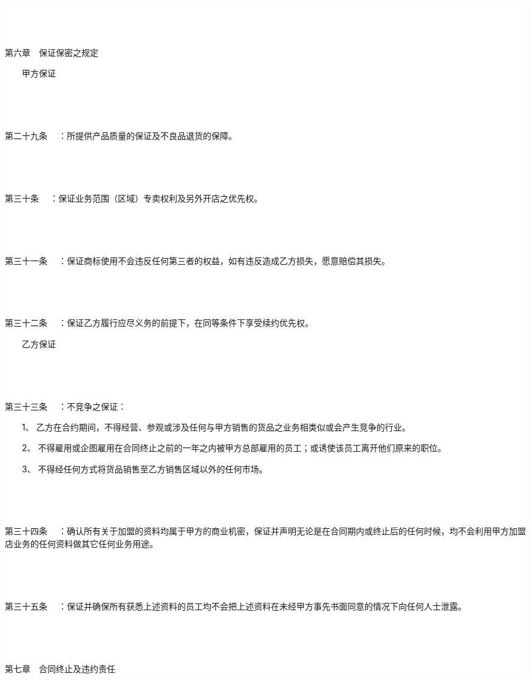 　　

　　


 第六章　保证保密之规定



　　甲方保证

　　

　　

第二十九条
　：所提供产品质量的保证及不良品退货的保障。

　　

　　

第三十条
　：保证业务范围（区域）专卖权利及另外开店之优先权。

　　

　　

第三十一条
　：保证商标使用不会违反任何第三者的权益，如有违反造成乙方损失，愿意赔偿其损失。

　　

　　

第三十二条
　：保证乙方履行应尽义务的前提下，在同等条件下享受续约优先权。　　

　　乙方保证

　　

　　

第三十三条
　：不竞争之保证：

　　1、 乙方在合约期间，不得经营、参观或涉及任何与甲方销售的货品之业务相类似或会产生竞争的行业。

　　2、 不得雇用或企图雇用在合同终止之前的一年之内被甲方总部雇用的员工；或诱使该员工离开他们原来的职位。

　　3、 不得经任何方式将货品销售至乙方销售区域以外的任何市场。

　　

　　

第三十四条
　：确认所有关于加盟的资料均属于甲方的商业机密，保证并声明无论是在合同期内或终止后的任何时候，均不会利用甲方加盟店业务的任何资料做其它任何业务用途。

　　

　　

第三十五条
　：保证并确保所有获悉上述资料的员工均不会把上述资料在未经甲方事先书面同意的情况下向任何人士泄露。

　　

　　


 第七章　合同终止及违约责任
